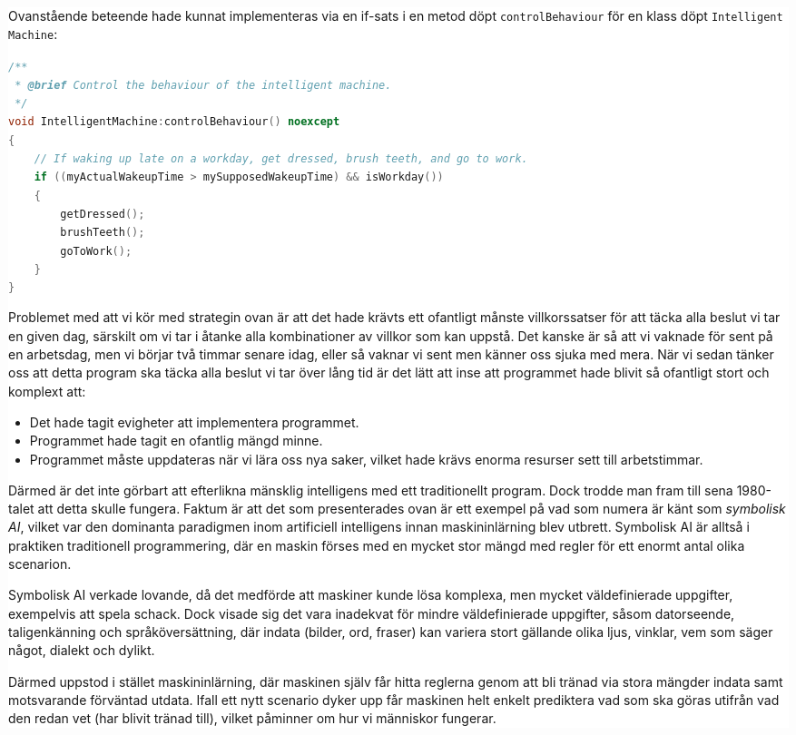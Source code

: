 Ovanstående beteende hade kunnat implementeras via en if-sats i en metod döpt `controlBehaviour` för en klass döpt `IntelligentMachine`:

```cpp
/**
 * @brief Control the behaviour of the intelligent machine.
 */
void IntelligentMachine:controlBehaviour() noexcept
{
    // If waking up late on a workday, get dressed, brush teeth, and go to work.
    if ((myActualWakeupTime > mySupposedWakeupTime) && isWorkday())
    {
        getDressed();
        brushTeeth();
        goToWork();
    }
}
```

Problemet med att vi kör med strategin ovan är att det hade krävts ett ofantligt månste villkorssatser för att täcka alla beslut vi tar
en given dag, särskilt om vi tar i åtanke alla kombinationer av villkor som kan uppstå. Det kanske är så att vi vaknade för sent på en arbetsdag, men vi börjar två timmar senare idag, eller så vaknar vi sent men känner oss sjuka med mera. När vi sedan tänker oss att detta program ska täcka alla beslut vi tar över lång tid är det lätt att inse att programmet hade blivit så ofantligt stort och komplext att:
* Det hade tagit evigheter att implementera programmet.
* Programmet hade tagit en ofantlig mängd minne.
* Programmet måste uppdateras när vi lära oss nya saker, vilket hade krävs enorma resurser sett till arbetstimmar.

Därmed är det inte görbart att efterlikna mänsklig intelligens med ett traditionellt program. Dock trodde man fram till sena 1980-talet att detta skulle fungera. Faktum är att det som presenterades ovan är ett exempel på vad som numera är känt som *symbolisk AI*, vilket var den dominanta paradigmen inom artificiell intelligens innan maskininlärning blev utbrett. Symbolisk AI är alltså i praktiken traditionell programmering, där en maskin förses med en mycket stor mängd med regler för ett enormt antal olika scenarion.

Symbolisk AI verkade lovande, då det medförde att maskiner kunde lösa komplexa, men mycket väldefinierade uppgifter, exempelvis att spela schack. Dock visade sig det vara inadekvat för mindre väldefinierade uppgifter, såsom datorseende, taligenkänning och språköversättning, där indata (bilder, ord, fraser) kan variera stort gällande olika ljus, vinklar, vem som säger något, dialekt och dylikt.

Därmed uppstod i stället maskininlärning, där maskinen själv får hitta reglerna genom att bli tränad via stora mängder indata samt motsvarande förväntad utdata. Ifall ett nytt scenario dyker upp får maskinen helt enkelt prediktera vad som ska göras utifrån vad den redan vet (har blivit tränad till), vilket påminner om hur vi människor fungerar. 